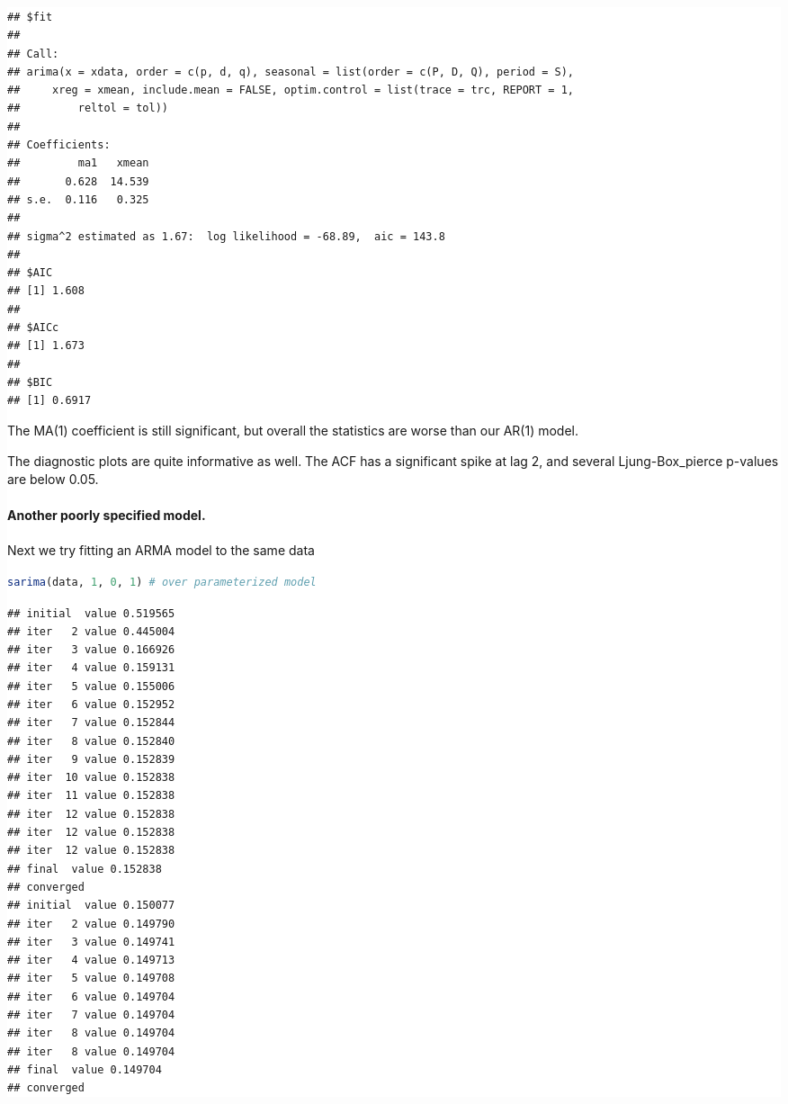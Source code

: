 ```
## $fit
## 
## Call:
## arima(x = xdata, order = c(p, d, q), seasonal = list(order = c(P, D, Q), period = S), 
##     xreg = xmean, include.mean = FALSE, optim.control = list(trace = trc, REPORT = 1, 
##         reltol = tol))
## 
## Coefficients:
##         ma1   xmean
##       0.628  14.539
## s.e.  0.116   0.325
## 
## sigma^2 estimated as 1.67:  log likelihood = -68.89,  aic = 143.8
## 
## $AIC
## [1] 1.608
## 
## $AICc
## [1] 1.673
## 
## $BIC
## [1] 0.6917
```
The MA(1) coefficient is still significant, but overall the statistics are worse than our AR(1) model.

The diagnostic plots are quite informative as well. The ACF has a significant spike at lag 2, and several Ljung-Box_pierce p-values are below 0.05. 

#### Another poorly specified model.

Next we try fitting an ARMA model to the same data

```r
sarima(data, 1, 0, 1) # over parameterized model
```

```
## initial  value 0.519565 
## iter   2 value 0.445004
## iter   3 value 0.166926
## iter   4 value 0.159131
## iter   5 value 0.155006
## iter   6 value 0.152952
## iter   7 value 0.152844
## iter   8 value 0.152840
## iter   9 value 0.152839
## iter  10 value 0.152838
## iter  11 value 0.152838
## iter  12 value 0.152838
## iter  12 value 0.152838
## iter  12 value 0.152838
## final  value 0.152838 
## converged
## initial  value 0.150077 
## iter   2 value 0.149790
## iter   3 value 0.149741
## iter   4 value 0.149713
## iter   5 value 0.149708
## iter   6 value 0.149704
## iter   7 value 0.149704
## iter   8 value 0.149704
## iter   8 value 0.149704
## final  value 0.149704 
## converged
```